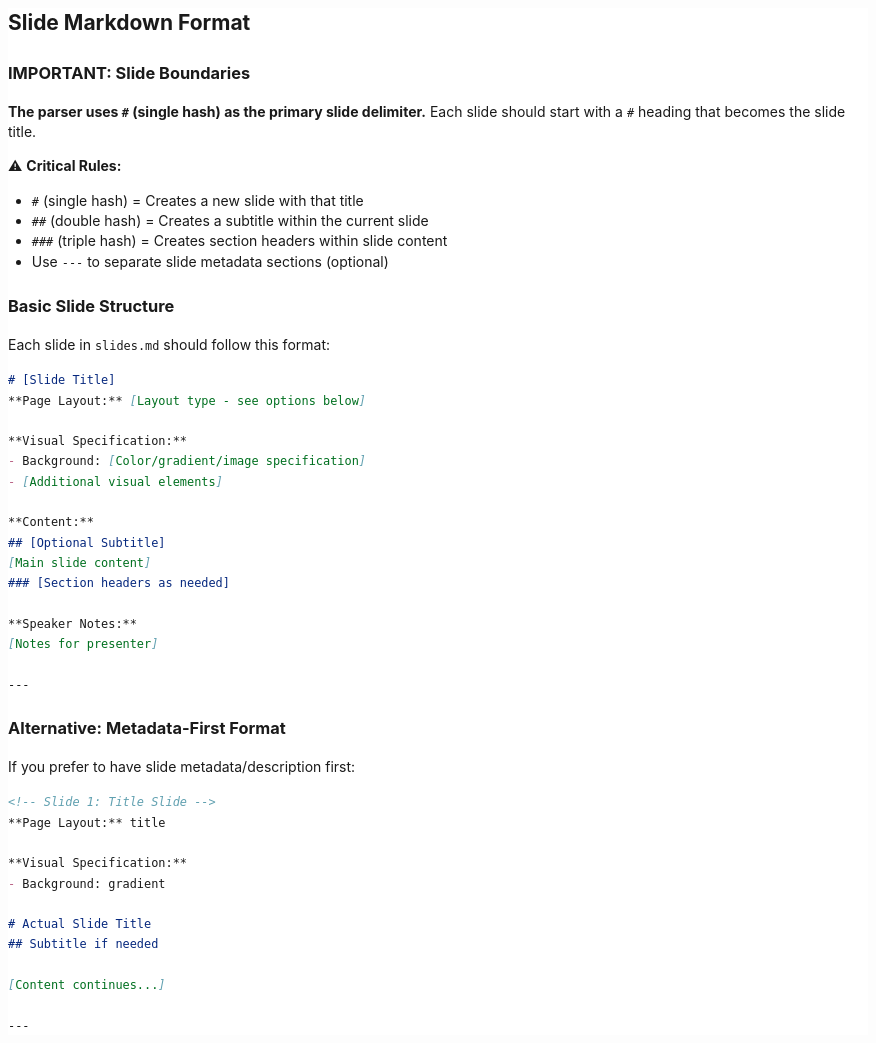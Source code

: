 ## Slide Markdown Format

### IMPORTANT: Slide Boundaries

**The parser uses `#` (single hash) as the primary slide delimiter.** Each slide should start with a `#` heading that becomes the slide title. 

⚠️ **Critical Rules:**
- `#` (single hash) = Creates a new slide with that title
- `##` (double hash) = Creates a subtitle within the current slide
- `###` (triple hash) = Creates section headers within slide content
- Use `---` to separate slide metadata sections (optional)

### Basic Slide Structure

Each slide in `slides.md` should follow this format:

```markdown
# [Slide Title]
**Page Layout:** [Layout type - see options below]

**Visual Specification:**
- Background: [Color/gradient/image specification]
- [Additional visual elements]

**Content:**
## [Optional Subtitle]
[Main slide content]
### [Section headers as needed]

**Speaker Notes:**
[Notes for presenter]

---
```

### Alternative: Metadata-First Format

If you prefer to have slide metadata/description first:

```markdown
<!-- Slide 1: Title Slide -->
**Page Layout:** title

**Visual Specification:**
- Background: gradient

# Actual Slide Title
## Subtitle if needed

[Content continues...]

---
```
